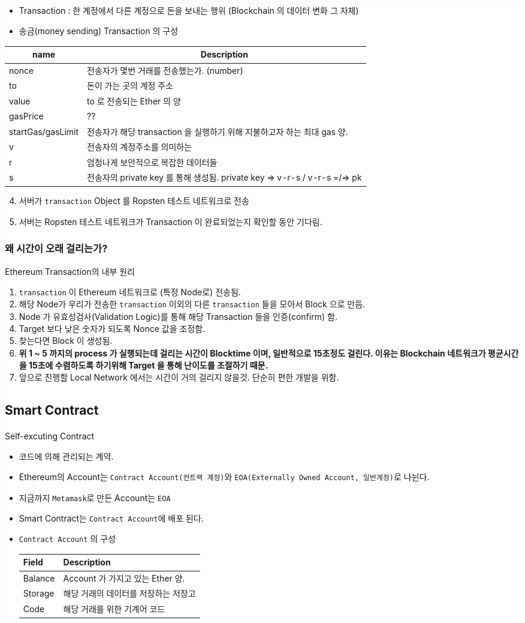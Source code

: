   * Transaction : 한 계정에서 다른 계정으로 돈을 보내는 행위 (Blockchain 의 데이터 변화 그 자체)

  * 송금(money sending) Transaction 의 구성

  | name | Description |
  | ----------------- | ------------------------------------------------------------ |
   | nonce             | 전송자가 몇번 거래를 전송했는가. (number)                    |
   | to                | 돈이 가는 곳의 계정 주소                                     |
   | value             | to 로 전송되는 Ether 의 양                                   |
   | gasPrice          |                                                              ??|
   | startGas/gasLimit | 전송자가 해당 transaction 을 실행하기 위해 지불하고자 하는 최대 gas  양. |
   | v                 | 전송자의 계정주소를 의미하는                                 |
   | r                 | 엄청나게 보안적으로 복잡한 데이터들                          |
   | s                 | 전송자의 private key 를 통해 생성됨. private key => v-r-s  / v-r-s =/=> pk |

4. 서버가 `transaction` Object 를 Ropsten 테스트 네트워크로 전송

5. 서버는 Ropsten 테스트 네트워크가 Transaction 이 완료되었는지 확인할 동안 기다림.

### 왜 시간이 오래 걸리는가?
Ethereum Transaction의 내부 원리
1. `transaction` 이 Ethereum 네트워크로 (특정 Node로) 전송됨.
2. 해당 Node가 우리가 전송한 `transaction` 이외의 다른 `transaction` 들을 모아서  Block 으로 만듬.
3. Node 가 유효성검사(Validation Logic)를 통해 해당 Transaction 들을 인증(confirm) 함.
4. Target 보다 낮은 숫자가 되도록 Nonce 값을 조정함.
5. 찾는다면 Block 이 생성됨.
6. **위 1 ~ 5 까지의 process 가 실행되는데 걸리는 시간이 Blocktime 이며, 일반적으로 15초정도 걸린다. 이유는 Blockchain 네트워크가 평균시간을 15초에 수렴하도록 하기위해 Target 을 통해 난이도를 조절하기 때문.**
7. 앞으로 진행할 Local Network 에서는 시간이 거의 걸리지 않을것. 단순히 편한 개발을 위함.

## Smart Contract
Self-excuting Contract
* 코드에 의해 관리되는 계약.
* Ethereum의 Account는 `Contract Account(컨트랙 계정)`와 `EOA(Externally Owned Account, 일반계정)`로 나뉜다.
* 지금까지 `Metamask`로 만든 Account는 `EOA`
* Smart Contract는 `Contract Account`에 배포 된다.
* `Contract Account` 의 구성

  | Field   | Description                          |
  | ------- | ------------------------------------ |
  | Balance | Account 가 가지고 있는 Ether 양.     |
  | Storage | 해당 거래의 데이터를 저장하는 저장고 |
  | Code    | 해당 거래를 위한 기계어 코드         |


